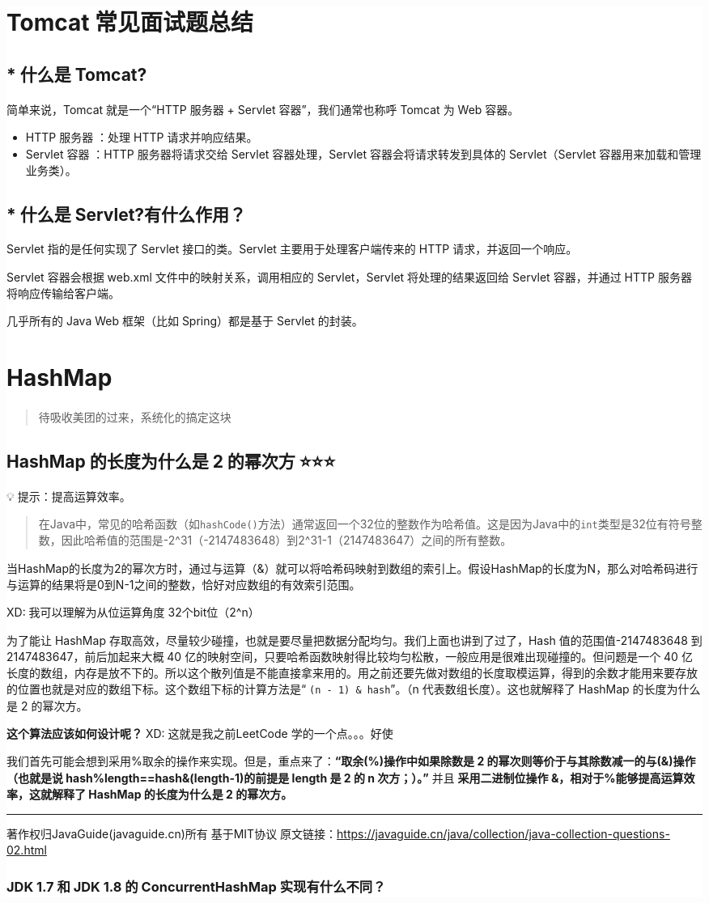 

# Tomcat 常见面试题总结

## * 什么是 Tomcat?

简单来说，Tomcat 就是一个“HTTP 服务器 + Servlet 容器”，我们通常也称呼 Tomcat 为 Web 容器。

* HTTP 服务器 ：处理 HTTP 请求并响应结果。
* Servlet 容器 ：HTTP 服务器将请求交给 Servlet 容器处理，Servlet 容器会将请求转发到具体的 Servlet（Servlet 容器用来加载和管理业务类）。

## * 什么是 Servlet?有什么作用？

Servlet 指的是任何实现了 Servlet 接口的类。Servlet 主要用于处理客户端传来的 HTTP 请求，并返回一个响应。

Servlet 容器会根据 web.xml 文件中的映射关系，调用相应的 Servlet，Servlet 将处理的结果返回给 Servlet 容器，并通过 HTTP 服务器将响应传输给客户端。

几乎所有的 Java Web 框架（比如 Spring）都是基于 Servlet 的封装。



# HashMap

> 待吸收美团的过来，系统化的搞定这块

## HashMap 的长度为什么是 2 的幂次方 ⭐⭐⭐

💡 提示：提高运算效率。

> 在Java中，常见的哈希函数（如`hashCode()`方法）通常返回一个32位的整数作为哈希值。这是因为Java中的`int`类型是32位有符号整数，因此哈希值的范围是-2^31（-2147483648）到2^31-1（2147483647）之间的所有整数。

当HashMap的长度为2的幂次方时，通过与运算（&）就可以将哈希码映射到数组的索引上。假设HashMap的长度为N，那么对哈希码进行与运算的结果将是0到N-1之间的整数，恰好对应数组的有效索引范围。

XD: 我可以理解为从位运算角度 32个bit位（2^n）



为了能让 HashMap 存取高效，尽量较少碰撞，也就是要尽量把数据分配均匀。我们上面也讲到了过了，Hash 值的范围值-2147483648 到 2147483647，前后加起来大概 40 亿的映射空间，只要哈希函数映射得比较均匀松散，一般应用是很难出现碰撞的。但问题是一个 40 亿长度的数组，内存是放不下的。所以这个散列值是不能直接拿来用的。用之前还要先做对数组的长度取模运算，得到的余数才能用来要存放的位置也就是对应的数组下标。这个数组下标的计算方法是“ `(n - 1) & hash`”。（n 代表数组长度）。这也就解释了 HashMap 的长度为什么是 2 的幂次方。

**这个算法应该如何设计呢？**              XD: 这就是我之前LeetCode 学的一个点。。。好使

我们首先可能会想到采用%取余的操作来实现。但是，重点来了：**“取余(%)操作中如果除数是 2 的幂次则等价于与其除数减一的与(&)操作（也就是说 hash%length==hash&(length-1)的前提是 length 是 2 的 n 次方；）。”** 并且 **采用二进制位操作 &，相对于%能够提高运算效率，这就解释了 HashMap 的长度为什么是 2 的幂次方。**

------

著作权归JavaGuide(javaguide.cn)所有 基于MIT协议 原文链接：https://javaguide.cn/java/collection/java-collection-questions-02.html



### JDK 1.7 和 JDK 1.8 的 ConcurrentHashMap 实现有什么不同？
